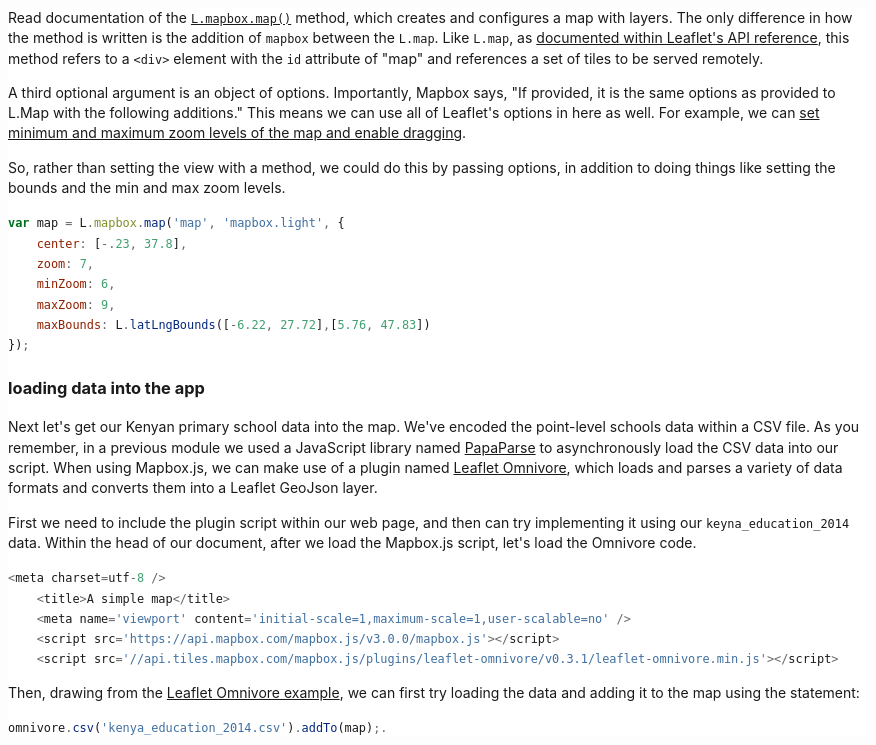 Read documentation of the [`L.mapbox.map()`](https://www.mapbox.com/mapbox.js/api/v3.0.0/l-mapbox-map/) method, which creates and configures a map with layers. The only difference in how the method is written is the addition of  `mapbox` between the `L.map`. Like `L.map`, as [documented within Leaflet's API reference](http://leafletjs.com/reference.html#map-constructor), this method refers to a `<div>` element with the `id` attribute of "map" and references a set of tiles to be served remotely. 

A third optional argument is an object of options. Importantly, Mapbox says, "If provided, it is the same options as provided to L.Map with the following additions." This means we can use all of Leaflet's options in here as well. For example, we can [set minimum and maximum zoom levels of the map and enable dragging](https://www.mapbox.com/mapbox.js/api/v3.0.0/l-map-class/).

So, rather than setting the view with a method, we could do this by passing options, in addition to doing things like setting the bounds and the min and max zoom levels.

```javascript
var map = L.mapbox.map('map', 'mapbox.light', {
    center: [-.23, 37.8],
    zoom: 7,
    minZoom: 6,
    maxZoom: 9,
    maxBounds: L.latLngBounds([-6.22, 27.72],[5.76, 47.83])
});
```

### loading data into the app

Next let's get our Kenyan primary school data into the map. We've encoded the point-level schools data within a CSV file. As you remember, in a previous module we used a JavaScript library named [PapaParse](http://papaparse.com/) to asynchronously load the CSV data into our script. When using Mapbox.js, we can make use of a plugin named [Leaflet Omnivore](https://www.mapbox.com/mapbox.js/plugins/#leaflet-omnivore), which loads and parses a variety of data formats and converts them into a Leaflet GeoJson layer.

First we need to include the plugin script within our web page, and then can try implementing it using our `keyna_education_2014` data. Within the head of our document, after we load the Mapbox.js script, let's load the Omnivore code.

```javascript
<meta charset=utf-8 />
    <title>A simple map</title>
    <meta name='viewport' content='initial-scale=1,maximum-scale=1,user-scalable=no' />
    <script src='https://api.mapbox.com/mapbox.js/v3.0.0/mapbox.js'></script>
    <script src='//api.tiles.mapbox.com/mapbox.js/plugins/leaflet-omnivore/v0.3.1/leaflet-omnivore.min.js'></script>
```

Then, drawing from the [Leaflet Omnivore example](https://www.mapbox.com/mapbox.js/example/v1.0.0/markers-from-csv/), we can first try loading the data and adding it to the map using the statement:

```javascript
omnivore.csv('kenya_education_2014.csv').addTo(map);.
```
